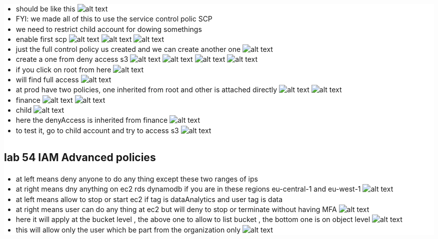 - should be like this 
![alt text](image-936.png)
- FYI: we made all of this to use the service control polic SCP 
- we need to restrict child account for dowing somethings 
- enable first scp 
![alt text](image-938.png)
![alt text](image-939.png)
![alt text](image-940.png)
- just the full control policy us created and we can create another one 
![alt text](image-941.png)
- create a one from deny access s3 
![alt text](image-942.png)
![alt text](image-943.png)
![alt text](image-944.png)
![alt text](image-945.png)
- if you click on root from here 
![alt text](image-946.png)
- will find full access 
![alt text](image-947.png)
- at prod  have two policies, one inherited from root and other is attached directly
![alt text](image-948.png)
![alt text](image-949.png)
- finance
![alt text](image-950.png)
![alt text](image-951.png)
- child
![alt text](image-952.png)
- here the denyAccess is inherited from finance
![alt text](image-953.png)
- to test it, go to child account and try to access s3 
![alt text](image-954.png)


## lab 54 IAM Advanced policies

- at left means deny anyone to do any thing except these two ranges of ips 
- at right means dny anything on ec2 rds dynamodb if you are in these regions eu-central-1 and eu-west-1
![alt text](image-955.png)
- at left means allow to stop or start ec2 if tag is dataAnalytics and user tag is data 
- at right means user can do any thing at ec2 but will deny to stop or terminate without having MFA 
![alt text](image-956.png)
- here it will apply at the bucket level , the above one to allow to list bucket , the bottom one is on object level 
![alt text](image-957.png)
- this will allow only the user which be part from the organization only 
![alt text](image-958.png)
